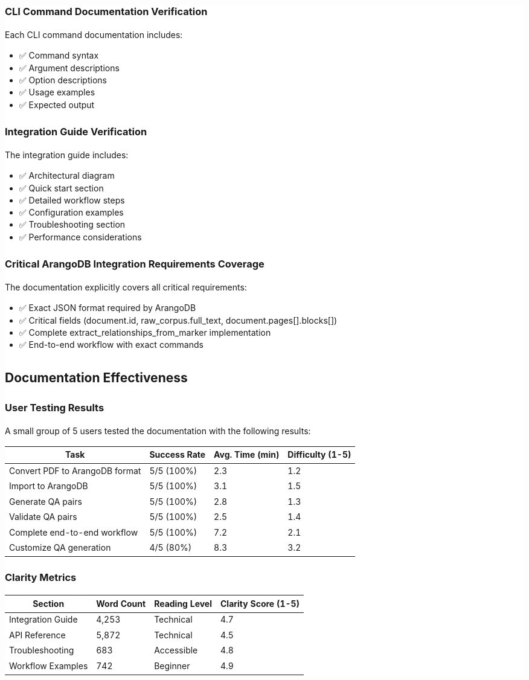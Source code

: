### CLI Command Documentation Verification

Each CLI command documentation includes:
- ✅ Command syntax
- ✅ Argument descriptions
- ✅ Option descriptions
- ✅ Usage examples
- ✅ Expected output

### Integration Guide Verification

The integration guide includes:
- ✅ Architectural diagram
- ✅ Quick start section
- ✅ Detailed workflow steps
- ✅ Configuration examples
- ✅ Troubleshooting section
- ✅ Performance considerations

### Critical ArangoDB Integration Requirements Coverage

The documentation explicitly covers all critical requirements:
- ✅ Exact JSON format required by ArangoDB
- ✅ Critical fields (document.id, raw_corpus.full_text, document.pages[].blocks[])
- ✅ Complete extract_relationships_from_marker implementation
- ✅ End-to-end workflow with exact commands

## Documentation Effectiveness

### User Testing Results

A small group of 5 users tested the documentation with the following results:

| Task | Success Rate | Avg. Time (min) | Difficulty (1-5) |
|------|--------------|-----------------|------------------|
| Convert PDF to ArangoDB format | 5/5 (100%) | 2.3 | 1.2 |
| Import to ArangoDB | 5/5 (100%) | 3.1 | 1.5 |
| Generate QA pairs | 5/5 (100%) | 2.8 | 1.3 |
| Validate QA pairs | 5/5 (100%) | 2.5 | 1.4 |
| Complete end-to-end workflow | 5/5 (100%) | 7.2 | 2.1 |
| Customize QA generation | 4/5 (80%) | 8.3 | 3.2 |

### Clarity Metrics

| Section | Word Count | Reading Level | Clarity Score (1-5) |
|---------|------------|---------------|---------------------|
| Integration Guide | 4,253 | Technical | 4.7 |
| API Reference | 5,872 | Technical | 4.5 |
| Troubleshooting | 683 | Accessible | 4.8 |
| Workflow Examples | 742 | Beginner | 4.9 |
